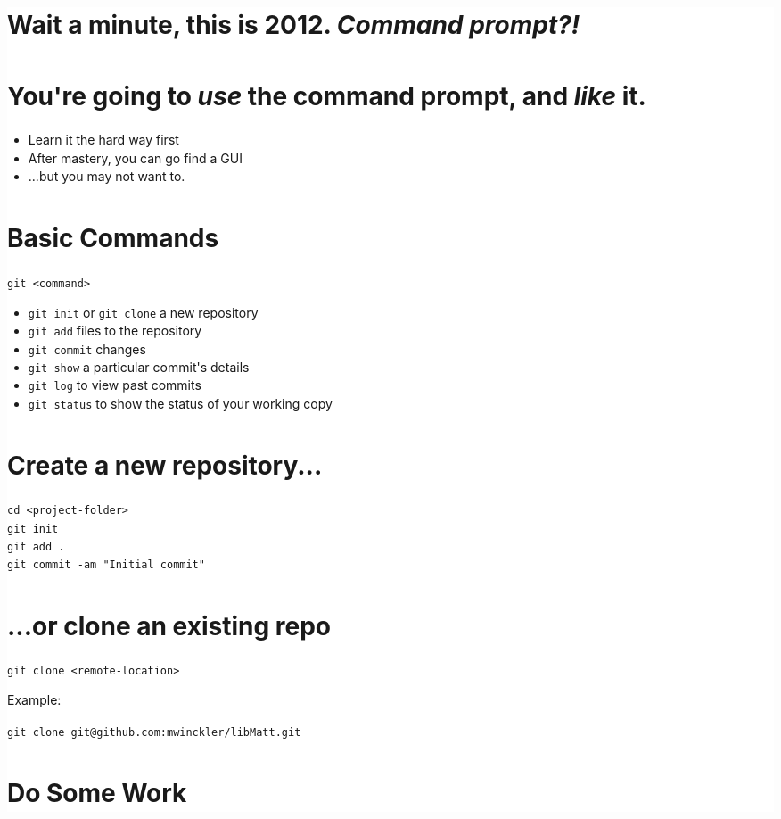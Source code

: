 <!SLIDE >

# Wait a minute, this is 2012. _Command prompt?!_

<!SLIDE bullets incremental>

# You're going to _use_ the command prompt, and _like_ it.

* Learn it the hard way first
* After mastery, you can go find a GUI
* ...but you may not want to.


<!SLIDE smbullets incremental left>

# Basic Commands

`git <command>`

* `git init` or `git clone` a new repository
* `git add` files to the repository
* `git commit` changes
* `git show` a particular commit's details
* `git log` to view past commits
* `git status` to show the status of your working copy


<!SLIDE >

# Create a new repository...

	cd <project-folder>
	git init
	git add .
	git commit -am "Initial commit"


<!SLIDE >

# ...or clone an existing repo

	git clone <remote-location>

Example:

<pre class='smaller'><code>git clone git@github.com:mwinckler/libMatt.git</code></pre>

<!SLIDE >

# Do Some Work
